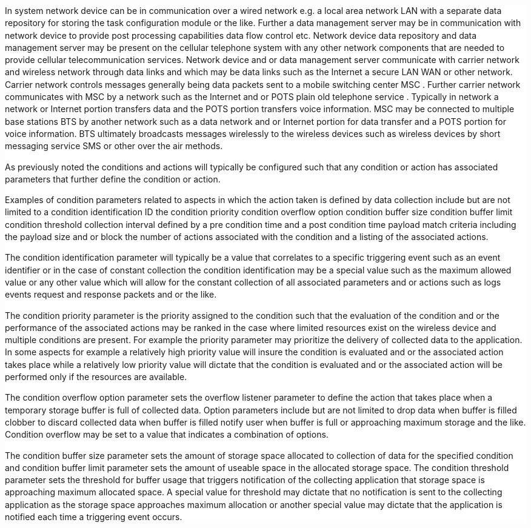 In system network device can be in communication over a wired network e.g. a local area network LAN with a separate data repository for storing the task configuration module or the like. Further a data management server may be in communication with network device to provide post processing capabilities data flow control etc. Network device data repository and data management server may be present on the cellular telephone system with any other network components that are needed to provide cellular telecommunication services. Network device and or data management server communicate with carrier network and wireless network through data links and which may be data links such as the Internet a secure LAN WAN or other network. Carrier network controls messages generally being data packets sent to a mobile switching center MSC . Further carrier network communicates with MSC by a network such as the Internet and or POTS plain old telephone service . Typically in network a network or Internet portion transfers data and the POTS portion transfers voice information. MSC may be connected to multiple base stations BTS by another network such as a data network and or Internet portion for data transfer and a POTS portion for voice information. BTS ultimately broadcasts messages wirelessly to the wireless devices such as wireless devices by short messaging service SMS or other over the air methods.

As previously noted the conditions and actions will typically be configured such that any condition or action has associated parameters that further define the condition or action.

Examples of condition parameters related to aspects in which the action taken is defined by data collection include but are not limited to a condition identification ID the condition priority condition overflow option condition buffer size condition buffer limit condition threshold collection interval defined by a pre condition time and a post condition time payload match criteria including the payload size and or block the number of actions associated with the condition and a listing of the associated actions.

The condition identification parameter will typically be a value that correlates to a specific triggering event such as an event identifier or in the case of constant collection the condition identification may be a special value such as the maximum allowed value or any other value which will allow for the constant collection of all associated parameters and or actions such as logs events request and response packets and or the like.

The condition priority parameter is the priority assigned to the condition such that the evaluation of the condition and or the performance of the associated actions may be ranked in the case where limited resources exist on the wireless device and multiple conditions are present. For example the priority parameter may prioritize the delivery of collected data to the application. In some aspects for example a relatively high priority value will insure the condition is evaluated and or the associated action takes place while a relatively low priority value will dictate that the condition is evaluated and or the associated action will be performed only if the resources are available.

The condition overflow option parameter sets the overflow listener parameter to define the action that takes place when a temporary storage buffer is full of collected data. Option parameters include but are not limited to drop data when buffer is filled clobber to discard collected data when buffer is filled notify user when buffer is full or approaching maximum storage and the like. Condition overflow may be set to a value that indicates a combination of options.

The condition buffer size parameter sets the amount of storage space allocated to collection of data for the specified condition and condition buffer limit parameter sets the amount of useable space in the allocated storage space. The condition threshold parameter sets the threshold for buffer usage that triggers notification of the collecting application that storage space is approaching maximum allocated space. A special value for threshold may dictate that no notification is sent to the collecting application as the storage space approaches maximum allocation or another special value may dictate that the application is notified each time a triggering event occurs.
